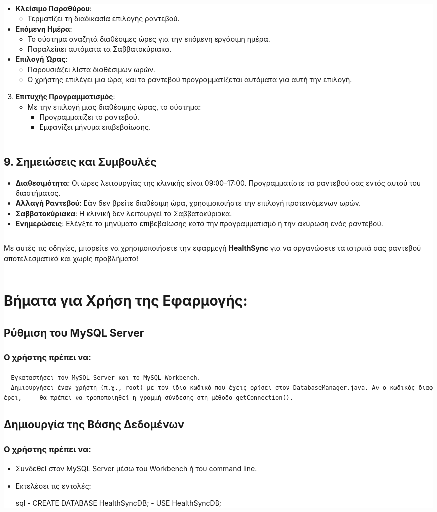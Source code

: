    - **Κλείσιμο Παραθύρου**:
     - Τερματίζει τη διαδικασία επιλογής ραντεβού.
   - **Επόμενη Ημέρα**:
     - Το σύστημα αναζητά διαθέσιμες ώρες για την επόμενη εργάσιμη ημέρα.
     - Παραλείπει αυτόματα τα Σαββατοκύριακα.
   - **Επιλογή Ώρας**:
     - Παρουσιάζει λίστα διαθέσιμων ωρών.
     - Ο χρήστης επιλέγει μια ώρα, και το ραντεβού προγραμματίζεται αυτόματα για αυτή την επιλογή.

3. **Επιτυχής Προγραμματισμός**:
   - Με την επιλογή μιας διαθέσιμης ώρας, το σύστημα:
     - Προγραμματίζει το ραντεβού.
     - Εμφανίζει μήνυμα επιβεβαίωσης.

---

## 9. Σημειώσεις και Συμβουλές

- **Διαθεσιμότητα**: Οι ώρες λειτουργίας της κλινικής είναι 09:00–17:00. Προγραμματίστε τα ραντεβού σας εντός αυτού του διαστήματος.
- **Αλλαγή Ραντεβού**: Εάν δεν βρείτε διαθέσιμη ώρα, χρησιμοποιήστε την επιλογή προτεινόμενων ωρών.
- **Σαββατοκύριακα**: Η κλινική δεν λειτουργεί τα Σαββατοκύριακα.
- **Ενημερώσεις**: Ελέγξτε τα μηνύματα επιβεβαίωσης κατά την προγραμματισμό ή την ακύρωση ενός ραντεβού.

---

Με αυτές τις οδηγίες, μπορείτε να χρησιμοποιήσετε την εφαρμογή **HealthSync** για να οργανώσετε τα ιατρικά σας ραντεβού αποτελεσματικά και χωρίς προβλήματα!

---
# Βήματα για Χρήση της Εφαρμογής:
  ## Ρύθμιση του MySQL Server
   ### Ο χρήστης πρέπει να:

    - Εγκαταστήσει τον MySQL Server και το MySQL Workbench.
    - Δημιουργήσει έναν χρήστη (π.χ., root) με τον ίδιο κωδικό που έχεις ορίσει στον DatabaseManager.java. Αν ο κωδικός διαφέρει,     θα πρέπει να τροποποιηθεί η γραμμή σύνδεσης στη μέθοδο getConnection().
  ## Δημιουργία της Βάσης Δεδομένων
   ### Ο χρήστης πρέπει να:

   - Συνδεθεί στον MySQL Server μέσω του Workbench ή του command line.
   - Εκτελέσει τις εντολές:
     
     sql
    - CREATE DATABASE HealthSyncDB;
    - USE HealthSyncDB;
